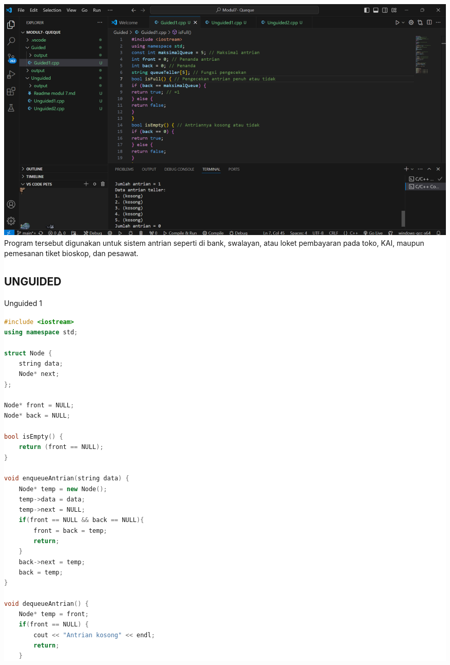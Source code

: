 ![alt text](<Screenshot 2024-05-19 095523.png>)</br>
Program tersebut digunakan untuk sistem antrian seperti di bank, swalayan, atau loket pembayaran pada toko, KAI, maupun pemesanan tiket bioskop, dan pesawat. 

## UNGUIDED
Unguided 1
```C++
#include <iostream>
using namespace std;

struct Node {
    string data;
    Node* next;
};

Node* front = NULL;
Node* back = NULL;

bool isEmpty() {
    return (front == NULL);
}

void enqueueAntrian(string data) {
    Node* temp = new Node();
    temp->data = data;
    temp->next = NULL;
    if(front == NULL && back == NULL){
        front = back = temp;
        return;
    }
    back->next = temp;
    back = temp;
}

void dequeueAntrian() {
    Node* temp = front;
    if(front == NULL) {
        cout << "Antrian kosong" << endl;
        return;
    }
```